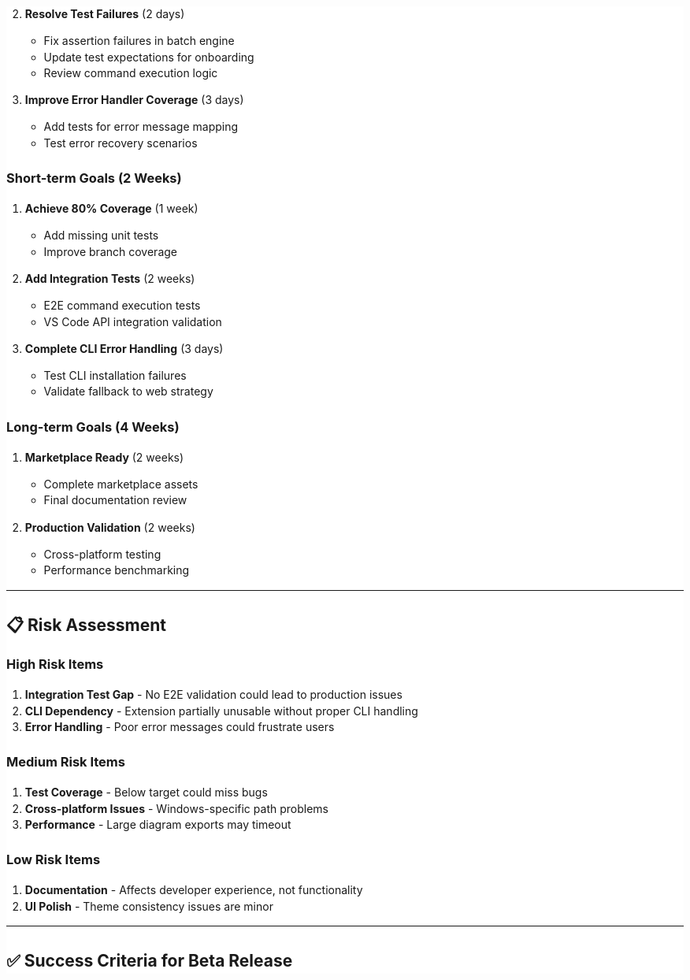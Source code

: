 2. **Resolve Test Failures** (2 days)
   - Fix assertion failures in batch engine
   - Update test expectations for onboarding
   - Review command execution logic

3. **Improve Error Handler Coverage** (3 days)
   - Add tests for error message mapping
   - Test error recovery scenarios

### Short-term Goals (2 Weeks)
1. **Achieve 80% Coverage** (1 week)
   - Add missing unit tests
   - Improve branch coverage

2. **Add Integration Tests** (2 weeks)
   - E2E command execution tests
   - VS Code API integration validation

3. **Complete CLI Error Handling** (3 days)
   - Test CLI installation failures
   - Validate fallback to web strategy

### Long-term Goals (4 Weeks)
1. **Marketplace Ready** (2 weeks)
   - Complete marketplace assets
   - Final documentation review

2. **Production Validation** (2 weeks)
   - Cross-platform testing
   - Performance benchmarking

---

## 📋 Risk Assessment

### High Risk Items
1. **Integration Test Gap** - No E2E validation could lead to production issues
2. **CLI Dependency** - Extension partially unusable without proper CLI handling
3. **Error Handling** - Poor error messages could frustrate users

### Medium Risk Items
1. **Test Coverage** - Below target could miss bugs
2. **Cross-platform Issues** - Windows-specific path problems
3. **Performance** - Large diagram exports may timeout

### Low Risk Items
1. **Documentation** - Affects developer experience, not functionality
2. **UI Polish** - Theme consistency issues are minor

---

## ✅ Success Criteria for Beta Release

